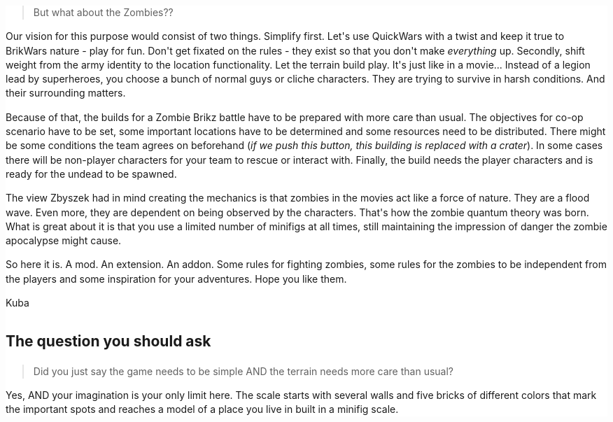 >But what about the Zombies??

Our vision for this purpose would consist of two things. Simplify first. Let's use QuickWars with a twist and keep it true to BrikWars nature - play for fun. Don't get fixated on the rules - they exist so that you don't make *everything* up. Secondly, shift weight from the army identity to the location functionality. Let the terrain build play. It's just like in a movie... Instead of a legion lead by superheroes, you choose a bunch of normal guys or cliche characters. They are trying to survive in harsh conditions. And their surrounding matters.

Because of that, the builds for a Zombie Brikz battle have to be prepared with more care than usual. The objectives for co-op scenario have to be set, some important locations have to be determined and some resources need to be distributed. There might be some conditions the team agrees on beforehand (*if we push this button, this building is replaced with a crater*). In some cases there will be non-player characters for your team to rescue or interact with. Finally, the build needs the player characters and is ready for the undead to be spawned.

The view Zbyszek had in mind creating the mechanics is that zombies in the movies act like a force of nature. They are a flood wave. Even more, they are dependent on being observed by the characters. That's how the zombie quantum theory was born. What is great about it is that you use a limited number of minifigs at all times, still maintaining the impression of danger the zombie apocalypse might cause. 

So here it is. A mod. An extension. An addon. Some rules for fighting zombies, some rules for the zombies to be independent from the players and some inspiration for your adventures. Hope you like them.

Kuba

## The question you should ask
>Did you just say the game needs to be simple AND the terrain needs more care than usual?

Yes, AND your imagination is your only limit here. The scale starts with several walls and five bricks of different colors that mark the important spots and reaches a model of a place you live in built in a minifig scale.
